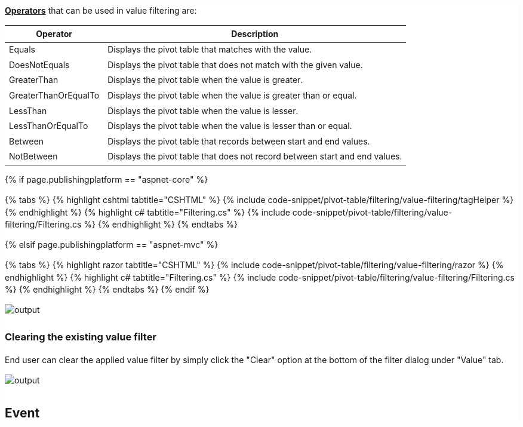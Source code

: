 [**Operators**](https://help.syncfusion.com/cr/aspnetcore-js2/Syncfusion.EJ2.PivotView.Operators.html) that can be used in value filtering are:

| Operator | Description |
|------|-------------|
| Equals| Displays the pivot table that matches with the value.|
| DoesNotEquals| Displays the pivot table that does not match with the given value.|
| GreaterThan| Displays the pivot table when the value is greater.|
| GreaterThanOrEqualTo| Displays the pivot table when the value is greater than or equal.|
| LessThan| Displays the pivot table when the value is lesser.|
| LessThanOrEqualTo| Displays the pivot table when the value is lesser than or equal.|
| Between| Displays the pivot table that records between start and end values.|
| NotBetween| Displays the pivot table that does not record between start and end values.|

{% if page.publishingplatform == "aspnet-core" %}

{% tabs %}
{% highlight cshtml tabtitle="CSHTML" %}
{% include code-snippet/pivot-table/filtering/value-filtering/tagHelper %}
{% endhighlight %}
{% highlight c# tabtitle="Filtering.cs" %}
{% include code-snippet/pivot-table/filtering/value-filtering/Filtering.cs %}
{% endhighlight %}
{% endtabs %}

{% elsif page.publishingplatform == "aspnet-mvc" %}

{% tabs %}
{% highlight razor tabtitle="CSHTML" %}
{% include code-snippet/pivot-table/filtering/value-filtering/razor %}
{% endhighlight %}
{% highlight c# tabtitle="Filtering.cs" %}
{% include code-snippet/pivot-table/filtering/value-filtering/Filtering.cs %}
{% endhighlight %}
{% endtabs %}
{% endif %}



![output](images/valuefiltering_grid.png)

### Clearing the existing value filter

End user can clear the applied value filter by simply click the "Clear" option at the bottom of the filter dialog under "Value" tab.

![output](images/clearvaluefilter.png)

## Event
